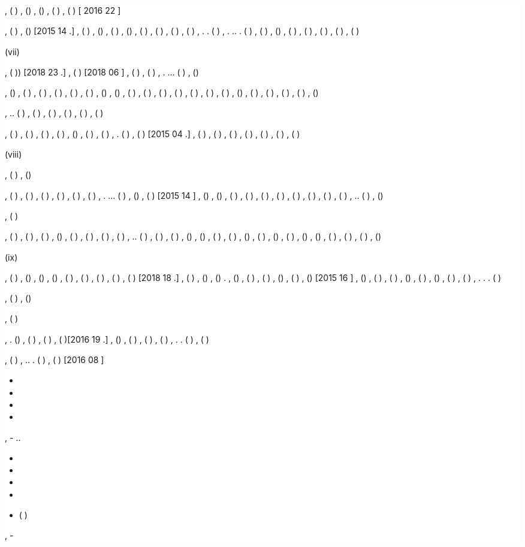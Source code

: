 , ( ) , () , () , ( ) , ( ) [ 2016 22 ]

, ( ) , () [2015 14 .] , ( ) , () , ( ) , () , ( ) , ( ) , ( ) , ( ) , . . ( ) , . .. . ( ) , ( ) , () , ( ) , ( ) , ( ) , ( ) , ( )

(vii)

, ( )) [2018 23 .] , ( ) [2018 06 ] , ( ) , ( ) , . ... ( ) , ()

, () , ( ) , ( ) , ( ) , ( ) , ( ) , () , () , ( ) , ( ) , ( ) , ( ) , ( ) , ( ) , ( ) , () , ( ) , ( ) , ( ) , ( ) , ()

, .. ( ) , ( ) , ( ) , ( ) , ( ) , ( )

, ( ) , ( ) , ( ) , ( ) , () , ( ) , ( ) , . ( ) , ( ) [2015 04 .] , ( ) , ( ) , ( ) , ( ) , ( ) , ( ) , ( )

(viii)

, ( ) , ()

, ( ) , ( ) , ( ) , ( ) , ( ) , ( ) , . ... ( ) , () , ( ) [2015 14 ] , () , () , ( ) , ( ) , ( ) , ( ) , ( ) , ( ) , ( ) , ( ) , .. ( ) , ()

, ( )

, ( ) , ( ) , ( ) , () , ( ) , ( ) , ( ) , ( ) , .. ( ) , ( ) , ( ) , () , () , ( ) , ( ) , () , ( ) , () , ( ) , () , () , ( ) , ( ) , ( ) , ()

(ix)

, ( ) , () , () , () , ( ) , ( ) , ( ) , ( ) , ( ) [2018 18 .] , ( ) , () , () . , () , ( ) , ( ) , () , ( ) , () [2015 16 ] , () , ( ) , ( ) , () , ( ) , () , ( ) , ( ) , . . . ( )

, ( ) , ()

, ( )

, . () , ( ) , ( ) , ( )[2016 19 .] , () , ( ) , ( ) , ( ) , . . ( ) , ( )

, ( ) , .. . ( ) , ( ) [2016 08 ]

-

-

-

-

, - ..

-

-

-

-

- ( )

, -
